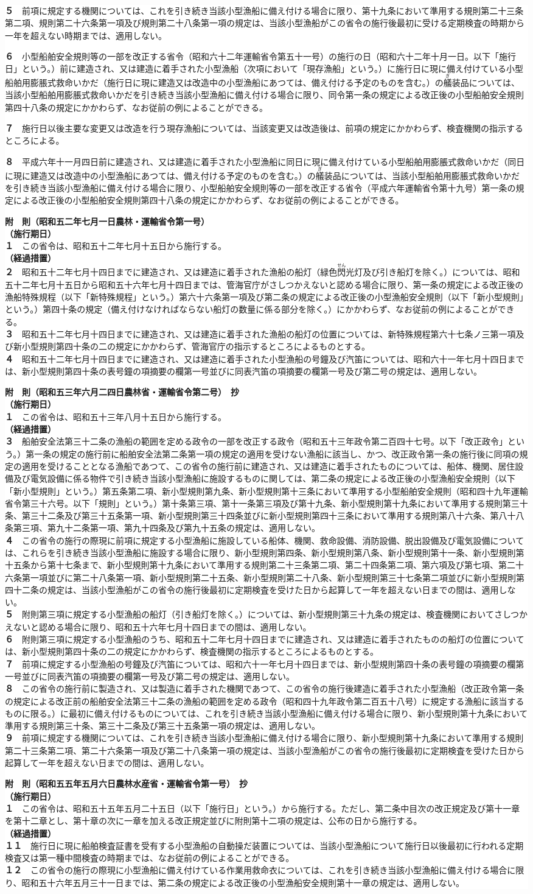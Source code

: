 **５**　前項に規定する機関については、これを引き続き当該小型漁船に備え付ける場合に限り、第十九条において準用する規則第二十三条第二項、規則第二十六条第一項及び規則第二十八条第一項の規定は、当該小型漁船がこの省令の施行後最初に受ける定期検査の時期から一年を超えない時期までは、適用しない。  
  
**６**　小型船舶安全規則等の一部を改正する省令（昭和六十二年運輸省令第五十一号）の施行の日（昭和六十二年十月一日。以下「施行日」という。）前に建造され、又は建造に着手された小型漁船（次項において「現存漁船」という。）に施行日に現に備え付けている小型船舶用膨脹式救命いかだ（施行日に現に建造又は改造中の小型漁船にあつては、備え付ける予定のものを含む。）の<ruby>艤<rt>ぎ</rt></ruby>装品については、当該小型船舶用膨脹式救命いかだを引き続き当該小型漁船に備え付ける場合に限り、同令第一条の規定による改正後の小型船舶安全規則第四十八条の規定にかかわらず、なお従前の例によることができる。  
  
**７**　施行日以後主要な変更又は改造を行う現存漁船については、当該変更又は改造後は、前項の規定にかかわらず、検査機関の指示するところによる。  
  
**８**　平成六年十一月四日前に建造され、又は建造に着手された小型漁船に同日に現に備え付けている小型船舶用膨脹式救命いかだ（同日に現に建造又は改造中の小型漁船にあつては、備え付ける予定のものを含む。）の<ruby>艤<rt>ぎ</rt></ruby>装品については、当該小型船舶用膨脹式救命いかだを引き続き当該小型漁船に備え付ける場合に限り、小型船舶安全規則等の一部を改正する省令（平成六年運輸省令第十九号）第一条の規定による改正後の小型船舶安全規則第四十八条の規定にかかわらず、なお従前の例によることができる。  
  
**附　則（昭和五二年七月一日農林・運輸省令第一号）**  
**（施行期日）**  
**１**　この省令は、昭和五十二年七月十五日から施行する。  
**（経過措置）**  
**２**　昭和五十二年七月十四日までに建造され、又は建造に着手された漁船の船灯（緑色<ruby>閃<rt>せん</rt></ruby>光灯及び引き船灯を除く。）については、昭和五十二年七月十五日から昭和五十六年七月十四日までは、管海官庁がさしつかえないと認める場合に限り、第一条の規定による改正後の漁船特殊規程（以下「新特殊規程」という。）第六十六条第一項及び第二条の規定による改正後の小型漁船安全規則（以下「新小型規則」という。）第四十条の規定（備え付けなければならない船灯の数量に係る部分を除く。）にかかわらず、なお従前の例によることができる。  
**３**　昭和五十二年七月十四日までに建造され、又は建造に着手された漁船の船灯の位置については、新特殊規程第六十七条ノ三第一項及び新小型規則第四十条の二の規定にかかわらず、管海官庁の指示するところによるものとする。  
**４**　昭和五十二年七月十四日までに建造され、又は建造に着手された小型漁船の号鐘及び汽笛については、昭和六十一年七月十四日までは、新小型規則第四十条の表号鐘の項摘要の欄第一号並びに同表汽笛の項摘要の欄第一号及び第二号の規定は、適用しない。  
  
**附　則（昭和五三年六月二四日農林省・運輸省令第二号）　抄**  
**（施行期日）**  
**１**　この省令は、昭和五十三年八月十五日から施行する。  
**（経過措置）**  
**３**　船舶安全法第三十二条の漁船の範囲を定める政令の一部を改正する政令（昭和五十三年政令第二百四十七号。以下「改正政令」という。）第一条の規定の施行前に船舶安全法第二条第一項の規定の適用を受けない漁船に該当し、かつ、改正政令第一条の施行後に同項の規定の適用を受けることとなる漁船であつて、この省令の施行前に建造され、又は建造に着手されたものについては、船体、機関、居住設備及び電気設備に係る物件で引き続き当該小型漁船に施設するものに関しては、第二条の規定による改正後の小型漁船安全規則（以下「新小型規則」という。）第五条第二項、新小型規則第九条、新小型規則第十三条において準用する小型船舶安全規則（昭和四十九年運輸省令第三十六号。以下「規則」という。）第十条第三項、第十一条第三項及び第十九条、新小型規則第十九条において準用する規則第三十条、第三十二条及び第三十五条第一項、新小型規則第三十四条並びに新小型規則第四十三条において準用する規則第八十六条、第八十八条第三項、第九十二条第一項、第九十四条及び第九十五条の規定は、適用しない。  
**４**　この省令の施行の際現に前項に規定する小型漁船に施設している船体、機関、救命設備、消防設備、脱出設備及び電気設備については、これらを引き続き当該小型漁船に施設する場合に限り、新小型規則第四条、新小型規則第八条、新小型規則第十一条、新小型規則第十五条から第十七条まで、新小型規則第十九条において準用する規則第二十三条第二項、第二十四条第二項、第六項及び第七項、第二十六条第一項並びに第二十八条第一項、新小型規則第二十五条、新小型規則第二十八条、新小型規則第三十七条第二項並びに新小型規則第四十二条の規定は、当該小型漁船がこの省令の施行後最初に定期検査を受けた日から起算して一年を超えない日までの間は、適用しない。  
**５**　附則第三項に規定する小型漁船の船灯（引き船灯を除く。）については、新小型規則第三十九条の規定は、検査機関においてさしつかえないと認める場合に限り、昭和五十六年七月十四日までの間は、適用しない。  
**６**　附則第三項に規定する小型漁船のうち、昭和五十二年七月十四日までに建造され、又は建造に着手されたものの船灯の位置については、新小型規則第四十条の二の規定にかかわらず、検査機関の指示するところによるものとする。  
**７**　前項に規定する小型漁船の号鐘及び汽笛については、昭和六十一年七月十四日までは、新小型規則第四十条の表号鐘の項摘要の欄第一号並びに同表汽笛の項摘要の欄第一号及び第二号の規定は、適用しない。  
**８**　この省令の施行前に製造され、又は製造に着手された機関であつて、この省令の施行後建造に着手された小型漁船（改正政令第一条の規定による改正前の船舶安全法第三十二条の漁船の範囲を定める政令（昭和四十九年政令第二百五十八号）に規定する漁船に該当するものに限る。）に最初に備え付けるものについては、これを引き続き当該小型漁船に備え付ける場合に限り、新小型規則第十九条において準用する規則第三十条、第三十二条及び第三十五条第一項の規定は、適用しない。  
**９**　前項に規定する機関については、これを引き続き当該小型漁船に備え付ける場合に限り、新小型規則第十九条において準用する規則第二十三条第二項、第二十六条第一項及び第二十八条第一項の規定は、当該小型漁船がこの省令の施行後最初に定期検査を受けた日から起算して一年を超えない日までの間は、適用しない。  
  
**附　則（昭和五五年五月六日農林水産省・運輸省令第一号）　抄**  
**（施行期日）**  
**１**　この省令は、昭和五十五年五月二十五日（以下「施行日」という。）から施行する。ただし、第二条中目次の改正規定及び第十一章を第十二章とし、第十章の次に一章を加える改正規定並びに附則第十二項の規定は、公布の日から施行する。  
**（経過措置）**  
**１１**　施行日に現に船舶検査証書を受有する小型漁船の自動操だ装置については、当該小型漁船について施行日以後最初に行われる定期検査又は第一種中間検査の時期までは、なお従前の例によることができる。  
**１２**　この省令の施行の際現に小型漁船に備え付けている作業用救命衣については、これを引き続き当該小型漁船に備え付ける場合に限り、昭和五十六年五月三十一日までは、第二条の規定による改正後の小型漁船安全規則第十一章の規定は、適用しない。  
  